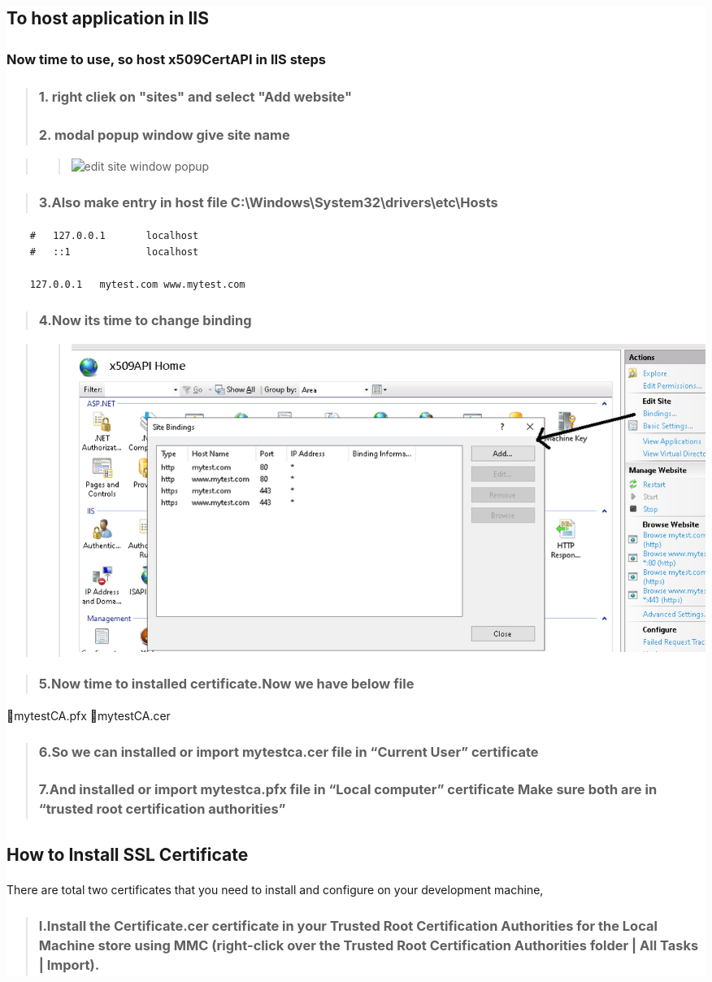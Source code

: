 
## To host application in  IIS
### Now time to use, so host x509CertAPI in IIS steps
> ### 1. right cliek on "sites" and  select "Add website" 
> ### 2. modal popup window give site name

>>![edit site window popup](images/edit%20site.png)

> ### 3.Also make entry in host file C:\Windows\System32\drivers\etc\Hosts
```
    #	127.0.0.1       localhost
    #	::1             localhost

    127.0.0.1	mytest.com www.mytest.com
```
> ### 4.Now its time to change binding

>> ![IIS import pfx file image](images/IIS_bindings.png) 

> ### 5.Now time to installed certificate.Now we have below file
mytestCA.pfx
mytestCA.cer
> ### 6.So we can installed or import mytestca.cer file in “Current User” certificate
> ### 7.And installed or import mytestca.pfx file in “Local computer” certificate Make sure both are in “trusted root certification authorities”

## How to Install SSL Certificate

There are total two certificates that you need to install and configure on your development machine,
> ### I.Install the Certificate.cer certificate in your Trusted Root Certification Authorities for the Local Machine store using MMC (right-click over the Trusted Root Certification Authorities folder | All Tasks | Import).
